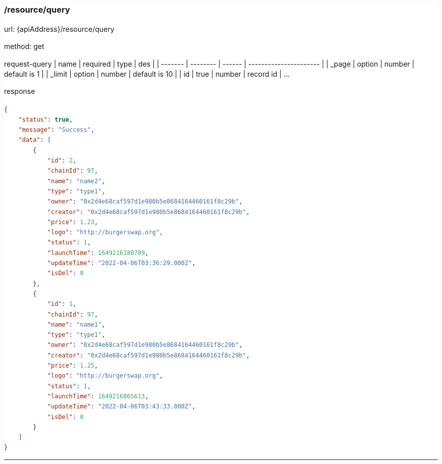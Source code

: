 
### /resource/query

url: {apiAddress}/resource/query

method: get

request-query
| name    | required | type   | des                    |
| ------- | -------- | ------ | ---------------------- |
| _page  | option   | number |  default is 1    |
| _limit | option   | number |  default is 10   |
| id      | true     | number |  record id    |
...

response
```json
{
    "status": true,
    "message": "Success",
    "data": [
        {
            "id": 2,
            "chainId": 97,
            "name": "name2",
            "type": "type1",
            "owner": "0x2d4e68caf597d1e980b5e8684164460161f8c29b",
            "creator": "0x2d4e68caf597d1e980b5e8684164460161f8c29b",
            "price": 1.23,
            "logo": "http://burgerswap.org",
            "status": 1,
            "launchTime": 1649216188709,
            "updateTime": "2022-04-06T03:36:29.000Z",
            "isDel": 0
        },
        {
            "id": 1,
            "chainId": 97,
            "name": "name1",
            "type": "type1",
            "owner": "0x2d4e68caf597d1e980b5e8684164460161f8c29b",
            "creator": "0x2d4e68caf597d1e980b5e8684164460161f8c29b",
            "price": 1.25,
            "logo": "http://burgerswap.org",
            "status": 1,
            "launchTime": 1649216065613,
            "updateTime": "2022-04-06T03:43:33.000Z",
            "isDel": 0
        }
    ]
}
```
- - -